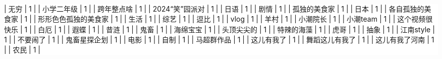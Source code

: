 | 无穷 | 1 |
| 小学二年级 | 1 |
| 跨年整点啥 | 1 |
| 2024“笑”园派对 | 1 |
| 日语 | 1 |
| 剧情 | 1 |
| 孤独的美食家 | 1 |
| 日本 | 1 |
| 各自孤独的美食家 | 1 |
| 形形色色孤独的美食家 | 1 |
| 生活 | 1 |
| 综艺 | 1 |
| 逗比 | 1 |
| vlog | 1 |
| 羊村 | 1 |
| 小潮院长 | 1 |
| 小潮team | 1 |
| 这个视频很快乐 | 1 |
| 白厄 | 1 |
| 遐蝶 | 1 |
| 昔涟 | 1 |
| 鬼畜 | 1 |
| 海绵宝宝 | 1 |
| 头顶尖尖的 | 1 |
| 特辣的海藻 | 1 |
| 虎哥 | 1 |
| 抽象 | 1 |
| 江南style | 1 |
| 不要闹了 | 1 |
| 鬼畜星探企划 | 1 |
| 电影 | 1 |
| 自制 | 1 |
| 马超群作品 | 1 |
| 这儿有我了 | 1 |
| 舞蹈这儿有我了 | 1 |
| 这儿有我了河南 | 1 |
| 农民 | 1 |